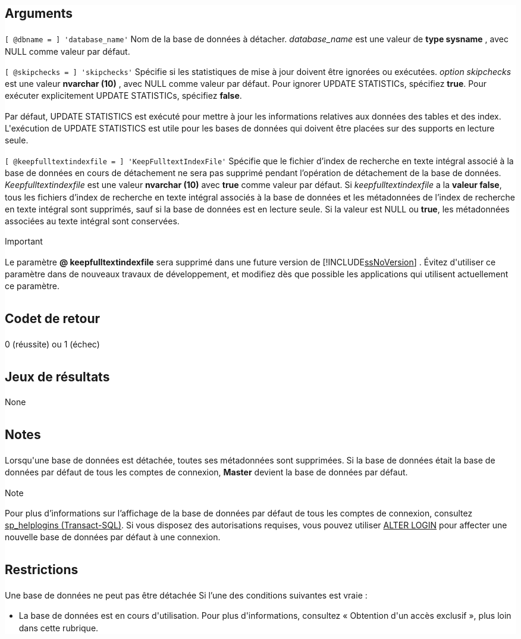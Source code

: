 ## <a name="arguments"></a>Arguments  
`[ @dbname = ] 'database_name'` Nom de la base de données à détacher. *database_name* est une valeur de **type sysname** , avec NULL comme valeur par défaut.  
  
`[ @skipchecks = ] 'skipchecks'` Spécifie si les statistiques de mise à jour doivent être ignorées ou exécutées. *option skipchecks* est une valeur **nvarchar (10)** , avec NULL comme valeur par défaut. Pour ignorer UPDATE STATISTICs, spécifiez **true**. Pour exécuter explicitement UPDATE STATISTICs, spécifiez **false**.  
  
 Par défaut, UPDATE STATISTICS est exécuté pour mettre à jour les informations relatives aux données des tables et des index. L'exécution de UPDATE STATISTICS est utile pour les bases de données qui doivent être placées sur des supports en lecture seule.  
  
`[ @keepfulltextindexfile = ] 'KeepFulltextIndexFile'` Spécifie que le fichier d’index de recherche en texte intégral associé à la base de données en cours de détachement ne sera pas supprimé pendant l’opération de détachement de la base de données. *Keepfulltextindexfile* est une valeur **nvarchar (10)** avec **true** comme valeur par défaut. Si *keepfulltextindexfile* a la **valeur false**, tous les fichiers d’index de recherche en texte intégral associés à la base de données et les métadonnées de l’index de recherche en texte intégral sont supprimés, sauf si la base de données est en lecture seule. Si la valeur est NULL ou **true**, les métadonnées associées au texte intégral sont conservées.  
  
> [!IMPORTANT]
>  Le paramètre **\@ keepfulltextindexfile** sera supprimé dans une future version de [!INCLUDE[ssNoVersion](../../includes/ssnoversion-md.md)] . Évitez d'utiliser ce paramètre dans de nouveaux travaux de développement, et modifiez dès que possible les applications qui utilisent actuellement ce paramètre.  
  
## <a name="return-code-values"></a>Codet de retour  
 0 (réussite) ou 1 (échec)  
  
## <a name="result-sets"></a>Jeux de résultats  
 None  
  
## <a name="remarks"></a>Notes  
 Lorsqu'une base de données est détachée, toutes ses métadonnées sont supprimées. Si la base de données était la base de données par défaut de tous les comptes de connexion, **Master** devient la base de données par défaut.  
  
> [!NOTE]  
>  Pour plus d’informations sur l’affichage de la base de données par défaut de tous les comptes de connexion, consultez [sp_helplogins &#40;Transact-SQL&#41;](../../relational-databases/system-stored-procedures/sp-helplogins-transact-sql.md). Si vous disposez des autorisations requises, vous pouvez utiliser [ALTER LOGIN](../../t-sql/statements/alter-login-transact-sql.md) pour affecter une nouvelle base de données par défaut à une connexion.  
  
## <a name="restrictions"></a>Restrictions  
 Une base de données ne peut pas être détachée Si l’une des conditions suivantes est vraie :  
  
-   La base de données est en cours d'utilisation. Pour plus d'informations, consultez « Obtention d'un accès exclusif », plus loin dans cette rubrique.  
  